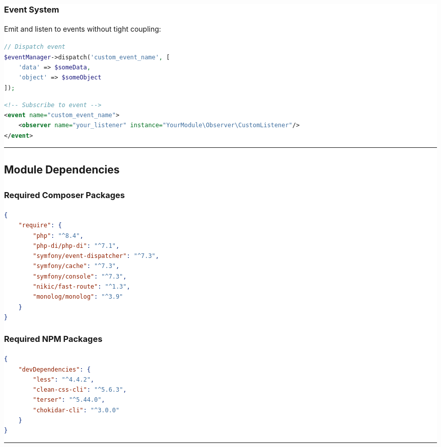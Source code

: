 ### Event System

Emit and listen to events without tight coupling:

```php
// Dispatch event
$eventManager->dispatch('custom_event_name', [
    'data' => $someData,
    'object' => $someObject
]);
```

```xml
<!-- Subscribe to event -->
<event name="custom_event_name">
    <observer name="your_listener" instance="YourModule\Observer\CustomListener"/>
</event>
```

---

## Module Dependencies

### Required Composer Packages

```json
{
    "require": {
        "php": "^8.4",
        "php-di/php-di": "^7.1",
        "symfony/event-dispatcher": "^7.3",
        "symfony/cache": "^7.3",
        "symfony/console": "^7.3",
        "nikic/fast-route": "^1.3",
        "monolog/monolog": "^3.9"
    }
}
```

### Required NPM Packages

```json
{
    "devDependencies": {
        "less": "^4.4.2",
        "clean-css-cli": "^5.6.3",
        "terser": "^5.44.0",
        "chokidar-cli": "^3.0.0"
    }
}
```

---
